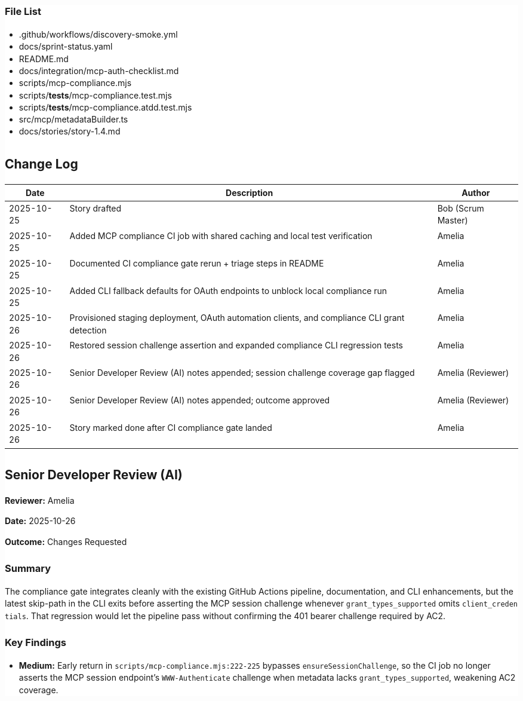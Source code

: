 ### File List

- .github/workflows/discovery-smoke.yml
- docs/sprint-status.yaml
- README.md
- docs/integration/mcp-auth-checklist.md
- scripts/mcp-compliance.mjs
- scripts/__tests__/mcp-compliance.test.mjs
- scripts/__tests__/mcp-compliance.atdd.test.mjs
- src/mcp/metadataBuilder.ts
- docs/stories/story-1.4.md

## Change Log

| Date | Description | Author |
| --- | --- | --- |
| 2025-10-25 | Story drafted | Bob (Scrum Master) |
| 2025-10-25 | Added MCP compliance CI job with shared caching and local test verification | Amelia |
| 2025-10-25 | Documented CI compliance gate rerun + triage steps in README | Amelia |
| 2025-10-25 | Added CLI fallback defaults for OAuth endpoints to unblock local compliance run | Amelia |
| 2025-10-26 | Provisioned staging deployment, OAuth automation clients, and compliance CLI grant detection | Amelia |
| 2025-10-26 | Restored session challenge assertion and expanded compliance CLI regression tests | Amelia |
| 2025-10-26 | Senior Developer Review (AI) notes appended; session challenge coverage gap flagged | Amelia (Reviewer) |
| 2025-10-26 | Senior Developer Review (AI) notes appended; outcome approved | Amelia (Reviewer) |
| 2025-10-26 | Story marked done after CI compliance gate landed | Amelia |

## Senior Developer Review (AI)

**Reviewer:** Amelia

**Date:** 2025-10-26

**Outcome:** Changes Requested

### Summary

The compliance gate integrates cleanly with the existing GitHub Actions pipeline, documentation, and CLI enhancements, but the latest skip-path in the CLI exits before asserting the MCP session challenge whenever `grant_types_supported` omits `client_credentials`. That regression would let the pipeline pass without confirming the 401 bearer challenge required by AC2.

### Key Findings

- **Medium:** Early return in `scripts/mcp-compliance.mjs:222-225` bypasses `ensureSessionChallenge`, so the CI job no longer asserts the MCP session endpoint’s `WWW-Authenticate` challenge when metadata lacks `grant_types_supported`, weakening AC2 coverage.
